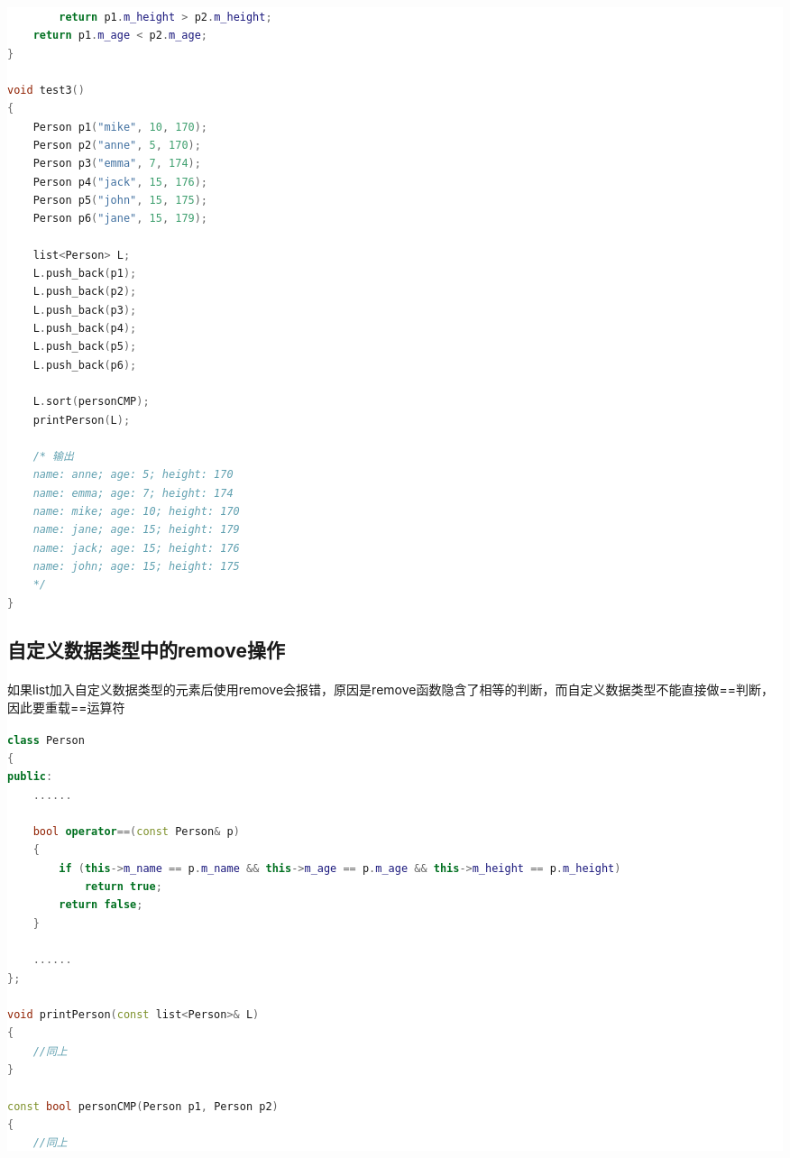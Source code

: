 ```c++
        return p1.m_height > p2.m_height;
    return p1.m_age < p2.m_age;
}

void test3()
{
    Person p1("mike", 10, 170);
    Person p2("anne", 5, 170);
    Person p3("emma", 7, 174);
    Person p4("jack", 15, 176);
    Person p5("john", 15, 175);
    Person p6("jane", 15, 179);

    list<Person> L;
    L.push_back(p1);
    L.push_back(p2);
    L.push_back(p3);
    L.push_back(p4);
    L.push_back(p5);
    L.push_back(p6);

    L.sort(personCMP);
    printPerson(L);

    /* 输出
    name: anne; age: 5; height: 170
    name: emma; age: 7; height: 174
    name: mike; age: 10; height: 170
    name: jane; age: 15; height: 179
    name: jack; age: 15; height: 176
    name: john; age: 15; height: 175
    */
}
```

## 自定义数据类型中的remove操作  

如果list加入自定义数据类型的元素后使用remove会报错，原因是remove函数隐含了相等的判断，而自定义数据类型不能直接做==判断，因此要重载==运算符  

```c++
class Person
{
public:
    ......

    bool operator==(const Person& p)
    {
        if (this->m_name == p.m_name && this->m_age == p.m_age && this->m_height == p.m_height)
            return true;
        return false;
    }

    ......
};

void printPerson(const list<Person>& L)
{
    //同上
}

const bool personCMP(Person p1, Person p2)
{
    //同上
```